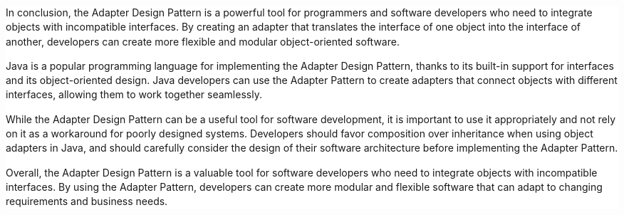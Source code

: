 In conclusion, the Adapter Design Pattern is a powerful tool for programmers and software developers who need to integrate objects with incompatible interfaces. By creating an adapter that translates the interface of one object into the interface of another, developers can create more flexible and modular object-oriented software.

Java is a popular programming language for implementing the Adapter Design Pattern, thanks to its built-in support for interfaces and its object-oriented design. Java developers can use the Adapter Pattern to create adapters that connect objects with different interfaces, allowing them to work together seamlessly.

While the Adapter Design Pattern can be a useful tool for software development, it is important to use it appropriately and not rely on it as a workaround for poorly designed systems. Developers should favor composition over inheritance when using object adapters in Java, and should carefully consider the design of their software architecture before implementing the Adapter Pattern.

Overall, the Adapter Design Pattern is a valuable tool for software developers who need to integrate objects with incompatible interfaces. By using the Adapter Pattern, developers can create more modular and flexible software that can adapt to changing requirements and business needs.